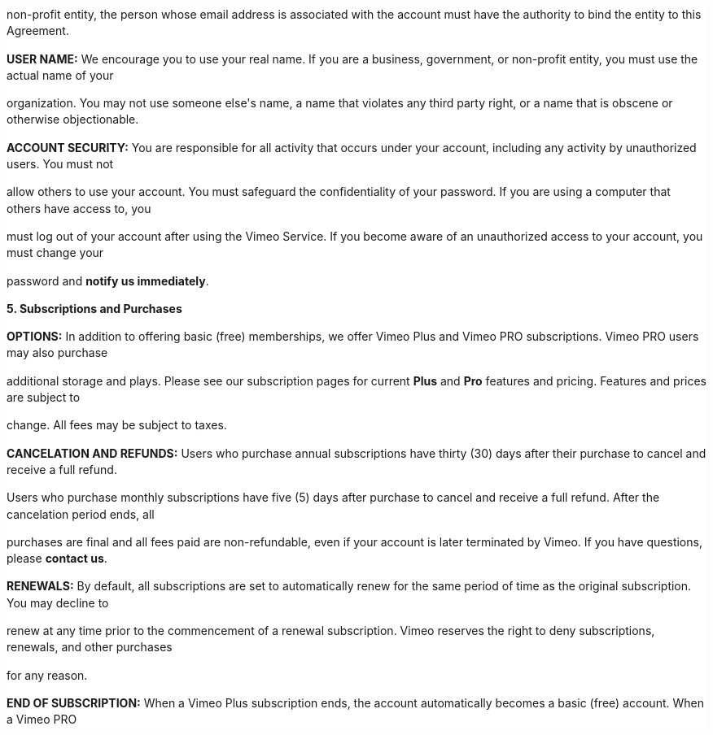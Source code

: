 
non-profit entity, the person whose email address is associated with the account must have the authority to bind the entity to this Agreement.


**USER NAME:** We encourage you to use your real name. If you are a business, government, or non-profit entity, you must use the actual name of your


organization. You may not use someone else's name, a name that violates any third party right, or a name that is obscene or otherwise objectionable.


**ACCOUNT SECURITY:** You are responsible for all activity that occurs under your account, including any activity by unauthorized users. You must not


allow others to use your account. You must safeguard the confidentiality of your password. If you are using a computer that others have access to, you


must log out of your account after using the Vimeo Service. If you become aware of an unauthorized access to your account, you must change your


password and **notify us immediately**.


**5. Subscriptions and Purchases**


**OPTIONS:** In addition to offering basic (free) memberships, we offer Vimeo Plus and Vimeo PRO subscriptions. Vimeo PRO users may also purchase


additional storage and plays. Please see our subscription pages for current **Plus** and **Pro** features and pricing. Features and prices are subject to


change. All fees may be subject to taxes.


**CANCELATION AND REFUNDS:** Users who purchase annual subscriptions have thirty (30) days after their purchase to cancel and receive a full refund.


Users who purchase monthly subscriptions have five (5) days after purchase to cancel and receive a full refund. After the cancelation period ends, all


purchases are final and all fees paid are non-refundable, even if your account is later terminated by Vimeo. If you have questions, please **contact us**.


**RENEWALS:** By default, all subscriptions are set to automatically renew for the same period of time as the original subscription. You may decline to


renew at any time prior to the commencement of a renewal subscription. Vimeo reserves the right to deny subscriptions, renewals, and other purchases


for any reason.


**END OF SUBSCRIPTION:** When a Vimeo Plus subscription ends, the account automatically becomes a basic (free) account. When a Vimeo PRO
